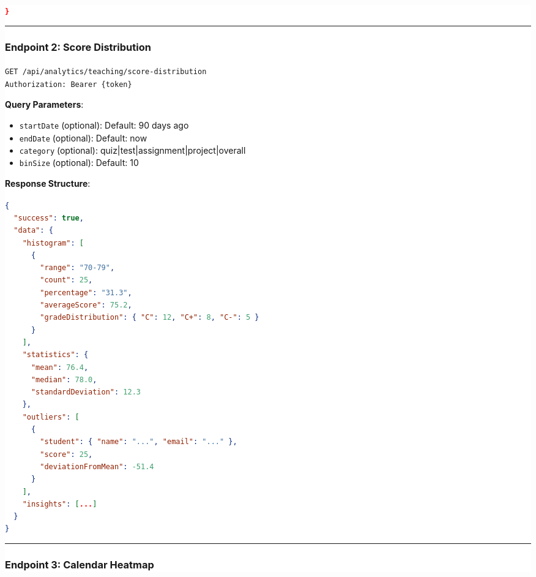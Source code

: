 ```json
}
```

---

### Endpoint 2: Score Distribution

```http
GET /api/analytics/teaching/score-distribution
Authorization: Bearer {token}
```

**Query Parameters**:
- `startDate` (optional): Default: 90 days ago
- `endDate` (optional): Default: now
- `category` (optional): quiz|test|assignment|project|overall
- `binSize` (optional): Default: 10

**Response Structure**:
```json
{
  "success": true,
  "data": {
    "histogram": [
      {
        "range": "70-79",
        "count": 25,
        "percentage": "31.3",
        "averageScore": 75.2,
        "gradeDistribution": { "C": 12, "C+": 8, "C-": 5 }
      }
    ],
    "statistics": {
      "mean": 76.4,
      "median": 78.0,
      "standardDeviation": 12.3
    },
    "outliers": [
      {
        "student": { "name": "...", "email": "..." },
        "score": 25,
        "deviationFromMean": -51.4
      }
    ],
    "insights": [...]
  }
}
```

---

### Endpoint 3: Calendar Heatmap
